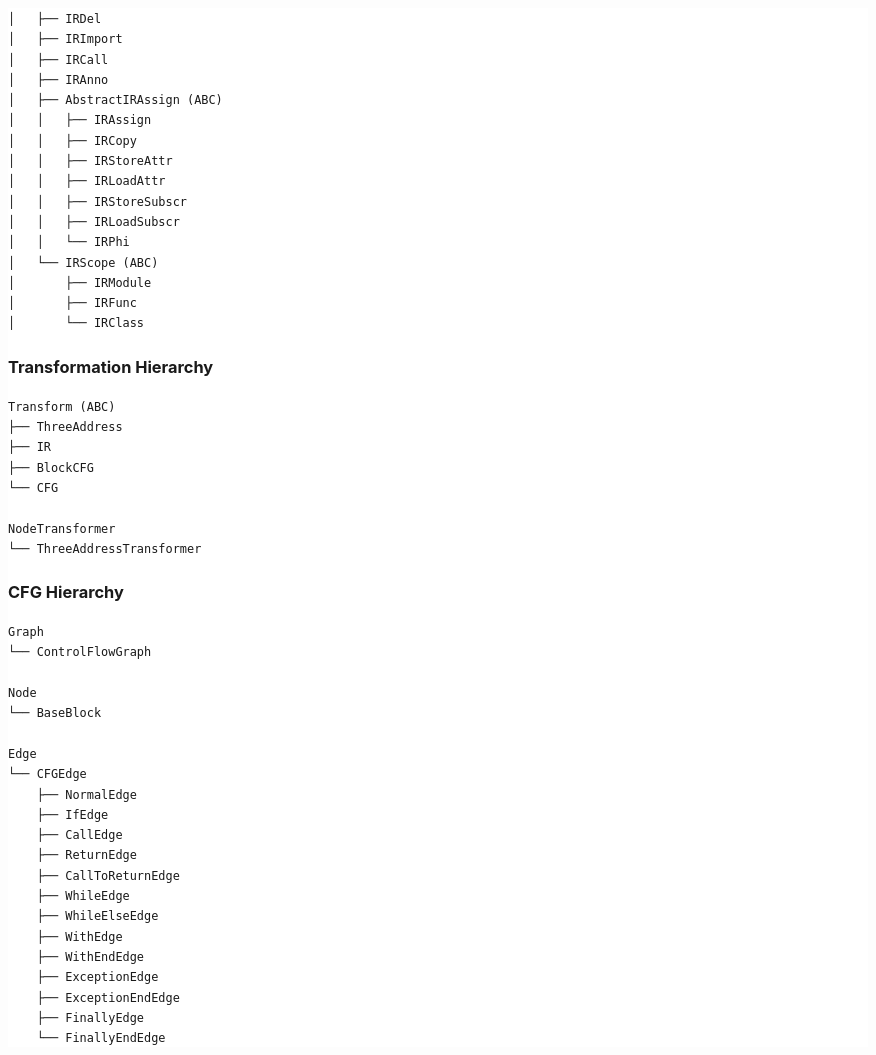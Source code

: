 ```
│   ├── IRDel
│   ├── IRImport
│   ├── IRCall
│   ├── IRAnno
│   ├── AbstractIRAssign (ABC)
│   │   ├── IRAssign
│   │   ├── IRCopy
│   │   ├── IRStoreAttr
│   │   ├── IRLoadAttr
│   │   ├── IRStoreSubscr
│   │   ├── IRLoadSubscr
│   │   └── IRPhi
│   └── IRScope (ABC)
│       ├── IRModule
│       ├── IRFunc
│       └── IRClass
```

### Transformation Hierarchy

```
Transform (ABC)
├── ThreeAddress
├── IR
├── BlockCFG
└── CFG

NodeTransformer
└── ThreeAddressTransformer
```

### CFG Hierarchy

```
Graph
└── ControlFlowGraph

Node
└── BaseBlock

Edge
└── CFGEdge
    ├── NormalEdge
    ├── IfEdge
    ├── CallEdge
    ├── ReturnEdge
    ├── CallToReturnEdge
    ├── WhileEdge
    ├── WhileElseEdge
    ├── WithEdge
    ├── WithEndEdge
    ├── ExceptionEdge
    ├── ExceptionEndEdge
    ├── FinallyEdge
    └── FinallyEndEdge
```

